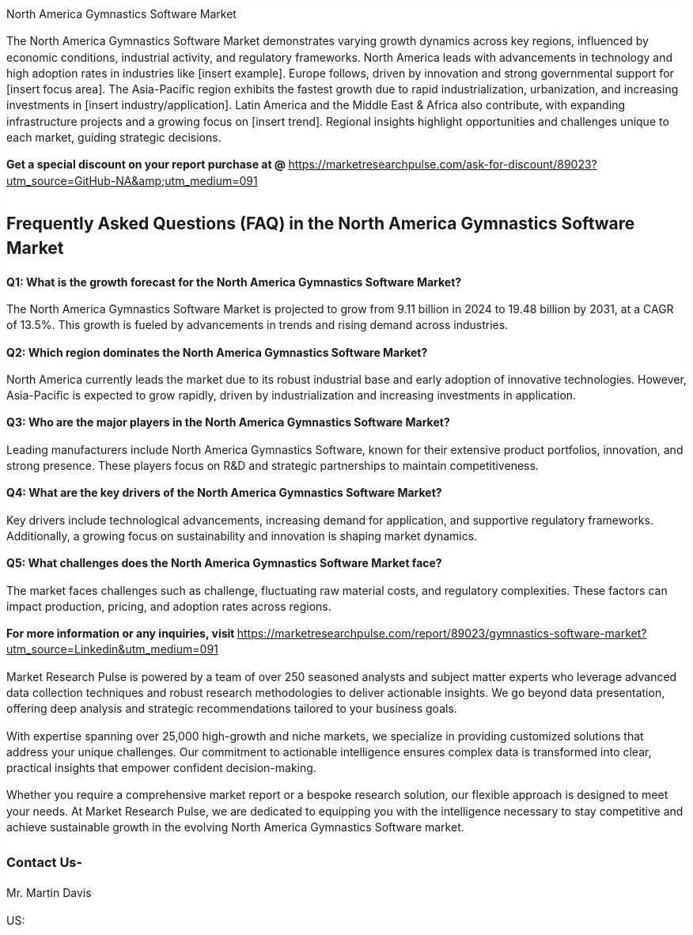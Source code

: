 North America Gymnastics Software Market</span></h3><div class="flex max-w-full flex-col flex-grow"><div class="min-h-8 text-message flex w-full flex-col items-end gap-2 whitespace-normal break-words [.text-message+&amp;]:mt-5" dir="auto" data-message-author-role="assistant" data-message-id="e9038762-ce64-4e30-91c9-9bd413514231" data-message-model-slug="gpt-4o-mini"><div class="flex w-full flex-col gap-1 empty:hidden first:pt-[3px]"><div class="markdown prose w-full break-words dark:prose-invert light"><p>The North America Gymnastics Software Market demonstrates varying growth dynamics across key regions, influenced by economic conditions, industrial activity, and regulatory frameworks. North America leads with advancements in technology and high adoption rates in industries like [insert example]. Europe follows, driven by innovation and strong governmental support for [insert focus area]. The Asia-Pacific region exhibits the fastest growth due to rapid industrialization, urbanization, and increasing investments in [insert industry/application]. Latin America and the Middle East &amp; Africa also contribute, with expanding infrastructure projects and a growing focus on [insert trend]. Regional insights highlight opportunities and challenges unique to each market, guiding strategic decisions.</p></div></div></div></div><p><strong>Get a special discount on your report purchase at @ </strong><a href="https://marketresearchpulse.com/ask-for-discount/89023?utm_source=GitHub-NA&amp;utm_medium=091">https://marketresearchpulse.com/ask-for-discount/89023?utm_source=GitHub-NA&amp;utm_medium=091</a></p><h2>Frequently Asked Questions (FAQ) in the North America Gymnastics Software Market</h2><p><strong>Q1: What is the growth forecast for the North America Gymnastics Software Market?</strong></p><p>The North America Gymnastics Software Market is projected to grow from 9.11 billion in 2024 to 19.48 billion by 2031, at a CAGR of 13.5%. This growth is fueled by advancements in trends and rising demand across industries.</p><p><strong>Q2: Which region dominates the North America Gymnastics Software Market?</strong></p><p>North America currently leads the market due to its robust industrial base and early adoption of innovative technologies. However, Asia-Pacific is expected to grow rapidly, driven by industrialization and increasing investments in application.</p><p><strong>Q3: Who are the major players in the North America Gymnastics Software Market?</strong></p><p>Leading manufacturers include North America Gymnastics Software, known for their extensive product portfolios, innovation, and strong presence. These players focus on R&amp;D and strategic partnerships to maintain competitiveness.</p><p><strong>Q4: What are the key drivers of the North America Gymnastics Software Market?</strong></p><p>Key drivers include technological advancements, increasing demand for application, and supportive regulatory frameworks. Additionally, a growing focus on sustainability and innovation is shaping market dynamics.</p><p><strong>Q5: What challenges does the North America Gymnastics Software Market face?</strong></p><p>The market faces challenges such as challenge, fluctuating raw material costs, and regulatory complexities. These factors can impact production, pricing, and adoption rates across regions.</p><p><strong>For more information or any inquiries, visit&nbsp;</strong><a href="https://marketresearchpulse.com/report/89023/gymnastics-software-market?utm_source=Linkedin&utm_medium=091">https://marketresearchpulse.com/report/89023/gymnastics-software-market?utm_source=Linkedin&utm_medium=091</a></p><p>Market Research Pulse is powered by a team of over 250 seasoned analysts and subject matter experts who leverage advanced data collection techniques and robust research methodologies to deliver actionable insights. We go beyond data presentation, offering deep analysis and strategic recommendations tailored to your business goals.</p><p>With expertise spanning over 25,000 high-growth and niche markets, we specialize in providing customized solutions that address your unique challenges. Our commitment to actionable intelligence ensures complex data is transformed into clear, practical insights that empower confident decision-making.</p><p>Whether you require a comprehensive market report or a bespoke research solution, our flexible approach is designed to meet your needs. At Market Research Pulse, we are dedicated to equipping you with the intelligence necessary to stay competitive and achieve sustainable growth in the evolving North America Gymnastics Software market.</p><h3><strong>Contact Us-</strong></h3><p>Mr. Martin Davis</p><p>US: